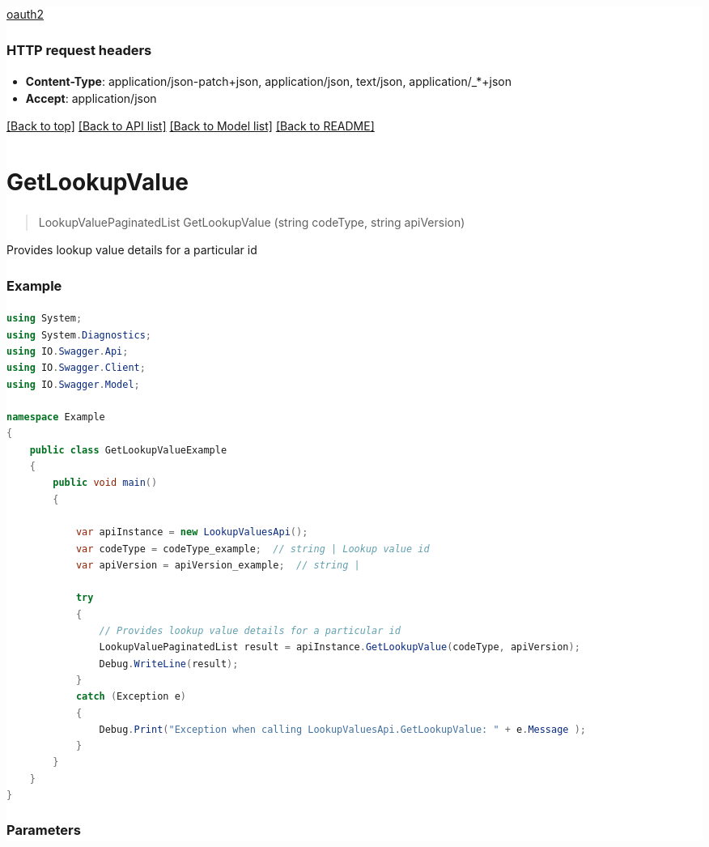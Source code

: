 [oauth2](../README.md#oauth2)

### HTTP request headers

 - **Content-Type**: application/json-patch+json, application/json, text/json, application/_*+json
 - **Accept**: application/json

[[Back to top]](#) [[Back to API list]](../README.md#documentation-for-api-endpoints) [[Back to Model list]](../README.md#documentation-for-models) [[Back to README]](../README.md)
<a name="getlookupvalue"></a>
# **GetLookupValue**
> LookupValuePaginatedList GetLookupValue (string codeType, string apiVersion)

Provides lookup value details for a particular id

### Example
```csharp
using System;
using System.Diagnostics;
using IO.Swagger.Api;
using IO.Swagger.Client;
using IO.Swagger.Model;

namespace Example
{
    public class GetLookupValueExample
    {
        public void main()
        {

            var apiInstance = new LookupValuesApi();
            var codeType = codeType_example;  // string | Lookup value id
            var apiVersion = apiVersion_example;  // string | 

            try
            {
                // Provides lookup value details for a particular id
                LookupValuePaginatedList result = apiInstance.GetLookupValue(codeType, apiVersion);
                Debug.WriteLine(result);
            }
            catch (Exception e)
            {
                Debug.Print("Exception when calling LookupValuesApi.GetLookupValue: " + e.Message );
            }
        }
    }
}
```

### Parameters
